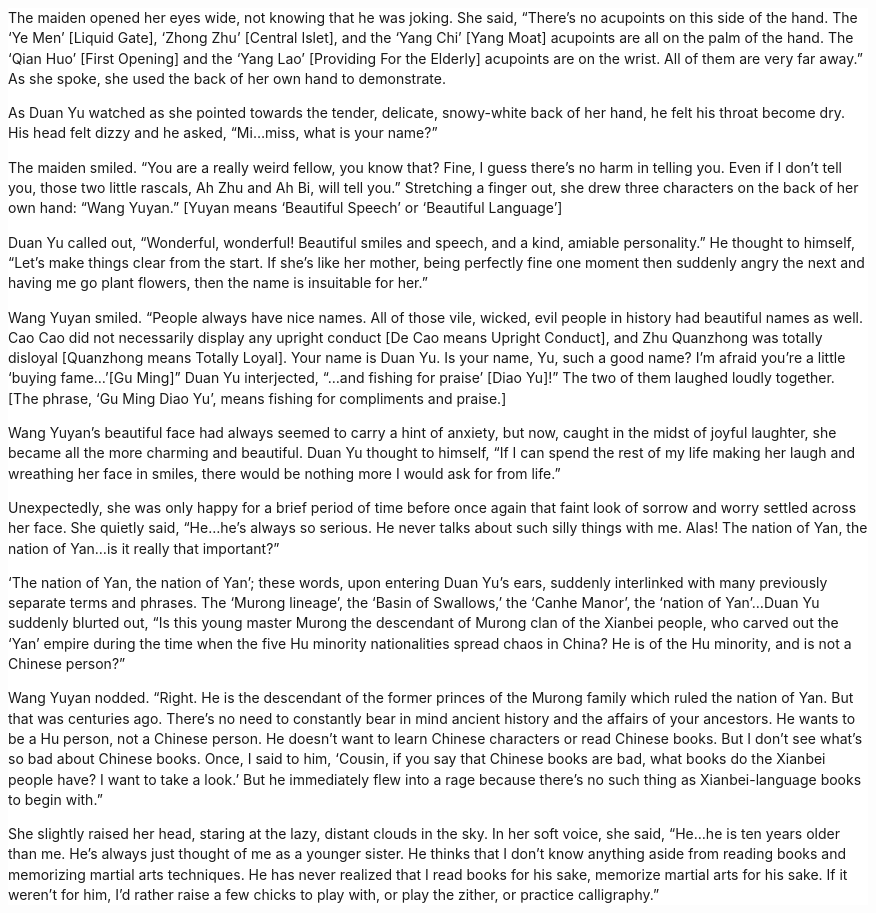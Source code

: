 The maiden opened her eyes wide, not knowing that he was joking. She said, “There’s no acupoints on this side of the hand. The ‘Ye Men’ [Liquid Gate], ‘Zhong Zhu’ [Central Islet], and the ‘Yang Chi’ [Yang Moat] acupoints are all on the palm of the hand. The ‘Qian Huo’ [First Opening] and the ‘Yang Lao’ [Providing For the Elderly] acupoints are on the wrist. All of them are very far away.” As she spoke, she used the back of her own hand to demonstrate.

As Duan Yu watched as she pointed towards the tender, delicate, snowy-white back of her hand, he felt his throat become dry. His head felt dizzy and he asked, “Mi…miss, what is your name?”

The maiden smiled. “You are a really weird fellow, you know that? Fine, I guess there’s no harm in telling you. Even if I don’t tell you, those two little rascals, Ah Zhu and Ah Bi, will tell you.” Stretching a finger out, she drew three characters on the back of her own hand: “Wang Yuyan.” [Yuyan means ‘Beautiful Speech’ or ‘Beautiful Language’]

Duan Yu called out, “Wonderful, wonderful! Beautiful smiles and speech, and a kind, amiable personality.” He thought to himself, “Let’s make things clear from the start. If she’s like her mother, being perfectly fine one moment then suddenly angry the next and having me go plant flowers, then the name is insuitable for her.”

Wang Yuyan smiled. “People always have nice names. All of those vile, wicked, evil people in history had beautiful names as well. Cao Cao did not necessarily display any upright conduct [De Cao means Upright Conduct], and Zhu Quanzhong was totally disloyal [Quanzhong means Totally Loyal]. Your name is Duan Yu. Is your name, Yu, such a good name? I’m afraid you’re a little ‘buying fame…’[Gu Ming]” Duan Yu interjected, “…and fishing for praise’ [Diao Yu]!” The two of them laughed loudly together. [The phrase, ‘Gu Ming Diao Yu’, means fishing for compliments and praise.]

Wang Yuyan’s beautiful face had always seemed to carry a hint of anxiety, but now, caught in the midst of joyful laughter, she became all the more charming and beautiful. Duan Yu thought to himself, “If I can spend the rest of my life making her laugh and wreathing her face in smiles, there would be nothing more I would ask for from life.”

Unexpectedly, she was only happy for a brief period of time before once again that faint look of sorrow and worry settled across her face. She quietly said, “He…he’s always so serious. He never talks about such silly things with me. Alas! The nation of Yan, the nation of Yan…is it really that important?”

‘The nation of Yan, the nation of Yan’; these words, upon entering Duan Yu’s ears, suddenly interlinked with many previously separate terms and phrases. The ‘Murong lineage’, the ‘Basin of Swallows,’ the ‘Canhe Manor’, the ‘nation of Yan’…Duan Yu suddenly blurted out, “Is this young master Murong the descendant of Murong clan of the Xianbei people, who carved out the ‘Yan’ empire during the time when the five Hu minority nationalities spread chaos in China? He is of the Hu minority, and is not a Chinese person?”

Wang Yuyan nodded. “Right. He is the descendant of the former princes of the Murong family which ruled the nation of Yan. But that was centuries ago. There’s no need to constantly bear in mind ancient history and the affairs of your ancestors. He wants to be a Hu person, not a Chinese person. He doesn’t want to learn Chinese characters or read Chinese books. But I don’t see what’s so bad about Chinese books. Once, I said to him, ‘Cousin, if you say that Chinese books are bad, what books do the Xianbei people have? I want to take a look.’ But he immediately flew into a rage because there’s no such thing as Xianbei-language books to begin with.”

She slightly raised her head, staring at the lazy, distant clouds in the sky. In her soft voice, she said, “He…he is ten years older than me. He’s always just thought of me as a younger sister. He thinks that I don’t know anything aside from reading books and memorizing martial arts techniques. He has never realized that I read books for his sake, memorize martial arts for his sake. If it weren’t for him, I’d rather raise a few chicks to play with, or play the zither, or practice calligraphy.”
